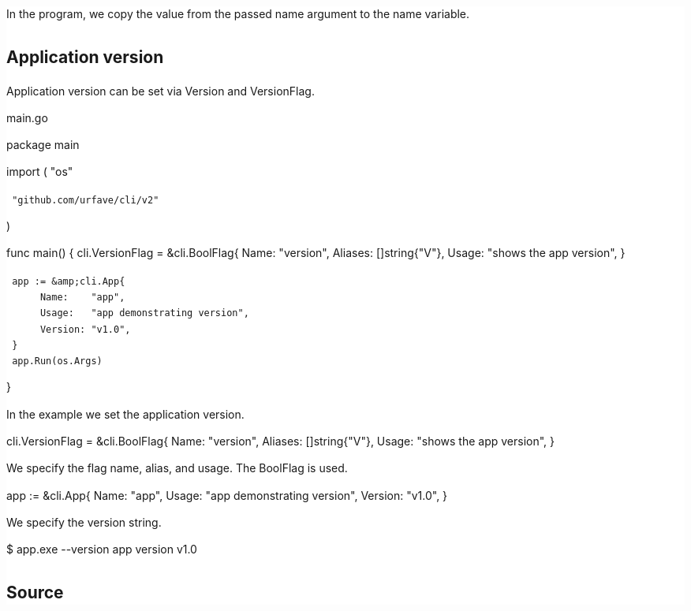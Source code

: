 In the program, we copy the value from the passed name argument 
to the name variable.

## Application version

Application version can be set via Version and
VersionFlag.

main.go
  

package main

import (
     "os"

     "github.com/urfave/cli/v2"
)

func main() {
     cli.VersionFlag = &amp;cli.BoolFlag{
          Name:    "version",
          Aliases: []string{"V"},
          Usage:   "shows the app version",
     }

     app := &amp;cli.App{
          Name:    "app",
          Usage:   "app demonstrating version",
          Version: "v1.0",
     }
     app.Run(os.Args)
}

In the example we set the application version.

cli.VersionFlag = &amp;cli.BoolFlag{
     Name:    "version",
     Aliases: []string{"V"},
     Usage:   "shows the app version",
}

We specify the flag name, alias, and usage. The BoolFlag is used.

app := &amp;cli.App{
     Name:    "app",
     Usage:   "app demonstrating version",
     Version: "v1.0",
}

We specify the version string.

$ app.exe --version
app version v1.0

## Source
